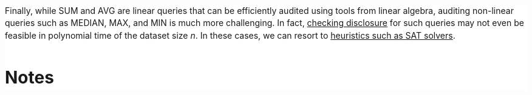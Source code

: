 Finally, while SUM and AVG are linear queries that can be efficiently audited using tools from linear algebra, 
auditing non-linear queries such as MEDIAN, MAX, and MIN is much more challenging.
In fact, [checking disclosure](https://theory.stanford.edu/~nmishra/Papers/surveyQueryAuditingTechniquesDataPrivacy.pdf) for such queries may not even be feasible in polynomial time of the dataset size $n$.
In these cases, we can resort
to [heuristics such as SAT solvers](https://dl.acm.org/doi/10.1145/3287287).

# Notes

[^1]: *Seemingly, solving this linear system for $x_2$ without associating it with any
flesh-and-bone individual (i.e., Jeremy Doe) should not imply any
privacy breach according to GDPR. GDPR says that any information is
personal if it is related to an identified or identifiable person.
If the attacker can only access the public attributes (in blue),
then it probably cannot link $x_2$ to Jeremy Doe. On the other hand, the
attacker can always have some extra background knowledge which may help
with singling out Jeremy's record even without accessing its \"Name\"
attribute. For example, it may know from another source (like Facebook)
that Jeremy went to the hospital and his ZIP starts with 438\*\*. 
If such additional knowledge is reasonably accessible, 
this post aims to demonstrate that query results themselves (e.g., the outcomes of Query 1, 2, and 3 above) can be considered personal or sensitive under the GDPR*.

[^2]: *For example, a linear constraint is when $\mathbf{x}$ comes from a
    bounded range. In that case, the optimization problem (OLS) remains
    a convex quadratic linear program, which is easy to solve with
    specialized solvers.*


[^3]: *Although OLS is polynomial in dataset size $n$, it becomes quite slow (and memory intensive) for large datasets. Iterative methods can find an accurate approximative solution faster with little overhead (such as Kaczmarz's method or any gradient-based technique)*




